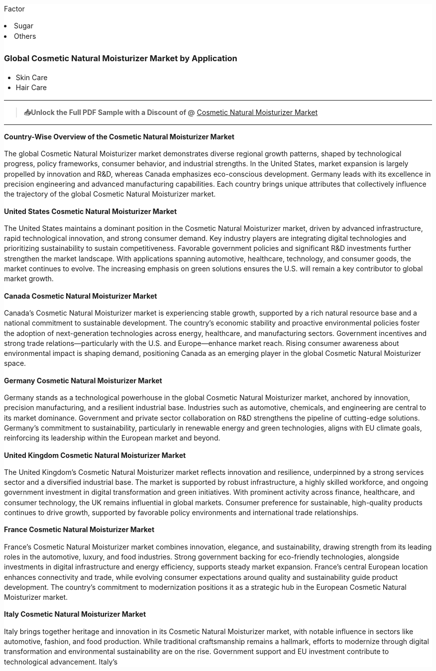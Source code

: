 Factor</li><li>Sugar</li><li>Others</li></ul><h3>Global Cosmetic Natural Moisturizer Market by Application</h3><ul><li>Skin Care</li><li>Hair Care</li></ul></p><hr /><blockquote><p><strong>📥Unlock the Full PDF Sample with a Discount of @</strong> <a href="https://www.marketresearchintellect.com/ask-for-discount/?rid=943079&amp;utm_source=Github-April&amp;utm_medium=017">Cosmetic Natural Moisturizer Market</a></p></blockquote><hr /><p class="" data-start="217" data-end="261"><strong data-start="217" data-end="261">Country-Wise Overview of the Cosmetic Natural Moisturizer Market</strong></p><p class="" data-start="263" data-end="774">The global Cosmetic Natural Moisturizer market demonstrates diverse regional growth patterns, shaped by technological progress, policy frameworks, consumer behavior, and industrial strengths. In the United States, market expansion is largely propelled by innovation and R&amp;D, whereas Canada emphasizes eco-conscious development. Germany leads with its excellence in precision engineering and advanced manufacturing capabilities. Each country brings unique attributes that collectively influence the trajectory of the global Cosmetic Natural Moisturizer market.</p><p class="" data-start="776" data-end="1421"><strong data-start="776" data-end="805">United States Cosmetic Natural Moisturizer Market</strong></p><p class="" data-start="776" data-end="1421">The United States maintains a dominant position in the Cosmetic Natural Moisturizer market, driven by advanced infrastructure, rapid technological innovation, and strong consumer demand. Key industry players are integrating digital technologies and prioritizing sustainability to sustain competitiveness. Favorable government policies and significant R&amp;D investments further strengthen the market landscape. With applications spanning automotive, healthcare, technology, and consumer goods, the market continues to evolve. The increasing emphasis on green solutions ensures the U.S. will remain a key contributor to global market growth.</p><p class="" data-start="1423" data-end="2019"><strong data-start="1423" data-end="1445">Canada Cosmetic Natural Moisturizer Market</strong></p><p class="" data-start="1423" data-end="2019">Canada&rsquo;s Cosmetic Natural Moisturizer market is experiencing stable growth, supported by a rich natural resource base and a national commitment to sustainable development. The country&rsquo;s economic stability and proactive environmental policies foster the adoption of next-generation technologies across energy, healthcare, and manufacturing sectors. Government incentives and strong trade relations&mdash;particularly with the U.S. and Europe&mdash;enhance market reach. Rising consumer awareness about environmental impact is shaping demand, positioning Canada as an emerging player in the global Cosmetic Natural Moisturizer space.</p><p class="" data-start="2021" data-end="2591"><strong data-start="2021" data-end="2044">Germany Cosmetic Natural Moisturizer Market</strong></p><p class="" data-start="2021" data-end="2591">Germany stands as a technological powerhouse in the global Cosmetic Natural Moisturizer market, anchored by innovation, precision manufacturing, and a resilient industrial base. Industries such as automotive, chemicals, and engineering are central to its market dominance. Government and private sector collaboration on R&amp;D strengthens the pipeline of cutting-edge solutions. Germany&rsquo;s commitment to sustainability, particularly in renewable energy and green technologies, aligns with EU climate goals, reinforcing its leadership within the European market and beyond.</p><p class="" data-start="2593" data-end="3221"><strong data-start="2593" data-end="2623">United Kingdom Cosmetic Natural Moisturizer Market</strong></p><p class="" data-start="2593" data-end="3221">The United Kingdom&rsquo;s Cosmetic Natural Moisturizer market reflects innovation and resilience, underpinned by a strong services sector and a diversified industrial base. The market is supported by robust infrastructure, a highly skilled workforce, and ongoing government investment in digital transformation and green initiatives. With prominent activity across finance, healthcare, and consumer technology, the UK remains influential in global markets. Consumer preference for sustainable, high-quality products continues to drive growth, supported by favorable policy environments and international trade relationships.</p><p class="" data-start="3223" data-end="3838"><strong data-start="3223" data-end="3245">France Cosmetic Natural Moisturizer Market</strong></p><p class="" data-start="3223" data-end="3838">France&rsquo;s Cosmetic Natural Moisturizer market combines innovation, elegance, and sustainability, drawing strength from its leading roles in the automotive, luxury, and food industries. Strong government backing for eco-friendly technologies, alongside investments in digital infrastructure and energy efficiency, supports steady market expansion. France&rsquo;s central European location enhances connectivity and trade, while evolving consumer expectations around quality and sustainability guide product development. The country&rsquo;s commitment to modernization positions it as a strategic hub in the European Cosmetic Natural Moisturizer market.</p><p class="" data-start="3840" data-end="4422"><strong data-start="3840" data-end="3861">Italy Cosmetic Natural Moisturizer Market</strong></p><p class="" data-start="3840" data-end="4422">Italy brings together heritage and innovation in its Cosmetic Natural Moisturizer market, with notable influence in sectors like automotive, fashion, and food production. While traditional craftsmanship remains a hallmark, efforts to modernize through digital transformation and environmental sustainability are on the rise. Government support and EU investment contribute to technological advancement. Italy&rsquo;s